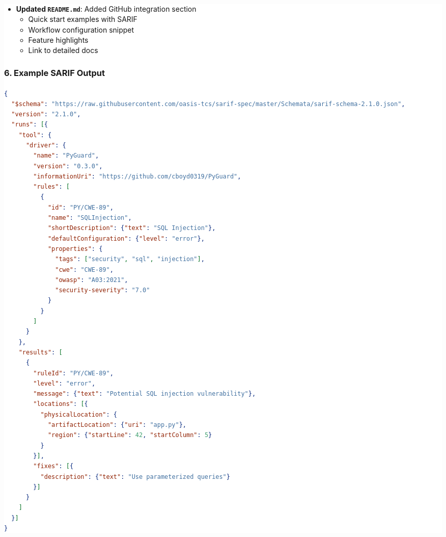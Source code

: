 - **Updated `README.md`**: Added GitHub integration section
  - Quick start examples with SARIF
  - Workflow configuration snippet
  - Feature highlights
  - Link to detailed docs

### 6. Example SARIF Output

```json
{
  "$schema": "https://raw.githubusercontent.com/oasis-tcs/sarif-spec/master/Schemata/sarif-schema-2.1.0.json",
  "version": "2.1.0",
  "runs": [{
    "tool": {
      "driver": {
        "name": "PyGuard",
        "version": "0.3.0",
        "informationUri": "https://github.com/cboyd0319/PyGuard",
        "rules": [
          {
            "id": "PY/CWE-89",
            "name": "SQLInjection",
            "shortDescription": {"text": "SQL Injection"},
            "defaultConfiguration": {"level": "error"},
            "properties": {
              "tags": ["security", "sql", "injection"],
              "cwe": "CWE-89",
              "owasp": "A03:2021",
              "security-severity": "7.0"
            }
          }
        ]
      }
    },
    "results": [
      {
        "ruleId": "PY/CWE-89",
        "level": "error",
        "message": {"text": "Potential SQL injection vulnerability"},
        "locations": [{
          "physicalLocation": {
            "artifactLocation": {"uri": "app.py"},
            "region": {"startLine": 42, "startColumn": 5}
          }
        }],
        "fixes": [{
          "description": {"text": "Use parameterized queries"}
        }]
      }
    ]
  }]
}
```
